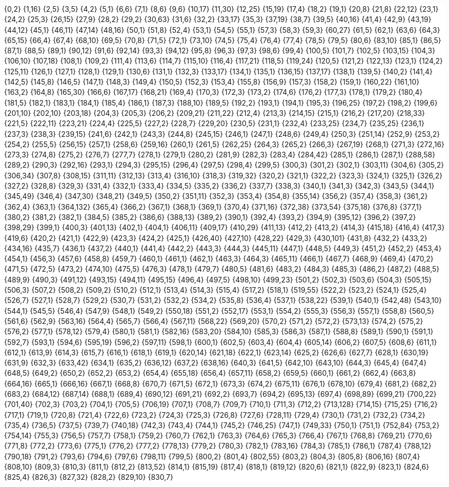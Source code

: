 {0,2} {1,16} {2,5} {3,5} {4,2} {5,1} {6,6} {7,1} {8,6} {9,6} {10,17} {11,30} {12,25} {15,19} {17,4} {18,2} {19,1} {20,8} {21,8} {22,12} {23,1} {24,2} {25,3} {26,15} {27,9} {28,2} {29,2} {30,63} {31,6} {32,2} {33,17} {35,3} {37,19} {38,7} {39,5} {40,16} {41,4} {42,9} {43,19} {44,12} {45,1} {46,11} {47,14} {48,16} {50,1} {51,8} {52,4} {53,1} {54,5} {55,1} {57,3} {58,3} {59,3} {60,27} {61,5} {62,1} {63,6} {64,3} {65,15} {66,4} {67,4} {68,10} {69,5} {70,8} {71,5} {72,1} {73,10} {74,5} {75,4} {76,4} {77,4} {78,5} {79,5} {80,6} {83,10} {85,1} {86,5} {87,1} {88,5} {89,1} {90,12} {91,6} {92,14} {93,3} {94,12} {95,8} {96,3} {97,3} {98,6} {99,4} {100,5} {101,7} {102,5} {103,15} {104,3} {106,10} {107,18} {108,1} {109,2} {111,4} {113,6} {114,7} {115,10} {116,4} {117,21} {118,5} {119,24} {120,5} {121,2} {122,13} {123,1} {124,2} {125,11} {126,1} {127,1} {128,1} {129,1} {130,6} {131,1} {132,3} {133,17} {134,1} {135,1} {136,15} {137,17} {138,1} {139,5} {140,2} {141,4} {142,5} {145,8} {146,5} {147,1} {148,3} {149,4} {150,5} {152,3} {153,4} {155,8} {156,9} {157,3} {158,2} {159,1} {160,22} {161,10} {163,2} {164,8} {165,30} {166,6} {167,17} {168,21} {169,4} {170,3} {172,3} {173,2} {174,6} {176,2} {177,3} {178,1} {179,2} {180,4} {181,5} {182,1} {183,1} {184,1} {185,4} {186,1} {187,3} {188,10} {189,5} {192,2} {193,1} {194,1} {195,3} {196,25} {197,2} {198,2} {199,6} {201,10} {202,10} {203,18} {204,3} {205,3} {206,2} {209,21} {211,22} {212,4} {213,3} {214,15} {215,1} {216,2} {217,20} {218,33} {221,5} {222,11} {223,21} {224,4} {225,5} {227,2} {228,7} {229,20} {230,5} {231,1} {232,4} {233,25} {234,7} {235,25} {236,1} {237,3} {238,3} {239,15} {241,6} {242,1} {243,3} {244,8} {245,15} {246,1} {247,1} {248,6} {249,4} {250,3} {251,14} {252,9} {253,2} {254,2} {255,5} {256,15} {257,1} {258,6} {259,16} {260,1} {261,5} {262,25} {264,3} {265,2} {266,3} {267,19} {268,1} {271,3} {272,16} {273,3} {274,8} {275,2} {276,7} {277,7} {278,1} {279,1} {280,2} {281,9} {282,3} {283,4} {284,42} {285,1} {286,1} {287,1} {288,58} {289,2} {290,3} {292,16} {293,1} {294,3} {295,15} {296,4} {297,5} {298,4} {299,5} {300,3} {301,2} {302,1} {303,11} {304,6} {305,2} {306,34} {307,8} {308,15} {311,11} {312,13} {313,4} {316,10} {318,3} {319,32} {320,2} {321,1} {322,2} {323,3} {324,1} {325,1} {326,2} {327,2} {328,8} {329,3} {331,4} {332,1} {333,4} {334,5} {335,2} {336,2} {337,7} {338,3} {340,1} {341,3} {342,3} {343,5} {344,1} {345,49} {346,4} {347,30} {348,21} {349,5} {350,2} {351,11} {352,3} {353,4} {354,8} {355,14} {356,2} {357,4} {358,3} {361,2} {362,4} {363,1} {364,132} {365,4} {366,2} {367,1} {368,1} {369,1} {370,4} {371,16} {372,38} {373,54} {375,18} {376,8} {377,1} {380,2} {381,2} {382,1} {384,5} {385,2} {386,6} {388,13} {389,2} {390,1} {392,4} {393,2} {394,9} {395,12} {396,2} {397,2} {398,29} {399,1} {400,3} {401,13} {402,1} {404,1} {406,11} {409,17} {410,29} {411,13} {412,2} {413,2} {414,3} {415,18} {416,4} {417,3} {419,6} {420,2} {421,1} {422,9} {423,3} {424,2} {425,1} {426,40} {427,10} {428,22} {429,3} {430,101} {431,8} {432,2} {433,2} {434,16} {435,7} {436,1} {437,2} {440,1} {441,4} {442,2} {443,3} {444,3} {445,11} {447,1} {448,5} {449,3} {451,2} {452,2} {453,4} {454,1} {456,3} {457,6} {458,8} {459,7} {460,1} {461,1} {462,1} {463,3} {464,3} {465,11} {466,1} {467,7} {468,9} {469,4} {470,2} {471,5} {472,5} {473,2} {474,10} {475,5} {476,3} {478,1} {479,7} {480,5} {481,6} {483,2} {484,3} {485,3} {486,2} {487,2} {488,5} {489,9} {490,3} {491,12} {493,15} {494,11} {495,15} {496,4} {497,5} {498,10} {499,23} {501,2} {502,3} {503,6} {504,3} {505,15} {506,3} {507,2} {508,2} {509,2} {510,2} {512,1} {513,4} {514,3} {515,4} {517,2} {518,1} {519,55} {522,2} {523,2} {524,1} {525,4} {526,7} {527,1} {528,7} {529,2} {530,7} {531,2} {532,2} {534,2} {535,8} {536,4} {537,1} {538,22} {539,1} {540,1} {542,48} {543,10} {544,1} {545,5} {546,4} {547,9} {548,1} {549,2} {550,18} {551,2} {552,17} {553,1} {554,2} {555,3} {556,3} {557,1} {558,8} {560,5} {561,6} {562,9} {563,16} {564,4} {565,7} {566,4} {567,11} {568,22} {569,20} {570,2} {571,2} {572,2} {573,13} {574,2} {575,2} {576,2} {577,1} {578,12} {579,4} {580,1} {581,1} {582,16} {583,20} {584,10} {585,3} {586,3} {587,1} {588,8} {589,1} {590,1} {591,1} {592,7} {593,1} {594,6} {595,19} {596,2} {597,11} {598,1} {600,1} {602,5} {603,4} {604,4} {605,14} {606,2} {607,5} {608,6} {611,1} {612,1} {613,9} {614,3} {615,7} {616,1} {618,1} {619,1} {620,14} {621,18} {622,1} {623,14} {625,2} {626,6} {627,7} {628,1} {630,19} {631,9} {632,3} {633,42} {634,1} {635,2} {636,12} {637,2} {638,16} {640,3} {641,5} {642,10} {643,10} {644,3} {645,4} {647,4} {648,5} {649,2} {650,2} {652,2} {653,2} {654,4} {655,18} {656,4} {657,11} {658,2} {659,5} {660,1} {661,2} {662,4} {663,8} {664,16} {665,1} {666,16} {667,1} {668,8} {670,7} {671,5} {672,1} {673,3} {674,2} {675,11} {676,1} {678,10} {679,4} {681,2} {682,2} {683,2} {684,12} {687,14} {688,1} {689,4} {690,12} {691,21} {692,2} {693,7} {694,2} {695,13} {697,4} {698,89} {699,21} {700,22} {701,40} {702,3} {703,2} {704,1} {705,5} {706,19} {707,1} {708,7} {709,7} {710,1} {711,3} {712,2} {713,128} {714,15} {715,25} {716,2} {717,1} {719,1} {720,8} {721,4} {722,6} {723,2} {724,3} {725,3} {726,8} {727,6} {728,11} {729,4} {730,1} {731,2} {732,2} {734,2} {735,4} {736,5} {737,5} {739,7} {740,18} {742,3} {743,4} {744,1} {745,2} {746,25} {747,1} {749,33} {750,1} {751,1} {752,84} {753,2} {754,14} {755,3} {756,5} {757,7} {758,1} {759,2} {760,7} {762,1} {763,3} {764,6} {765,3} {766,4} {767,1} {768,8} {769,21} {770,6} {771,8} {772,2} {773,6} {775,1} {776,2} {777,2} {778,13} {779,2} {780,3} {782,1} {783,16} {784,3} {785,1} {786,1} {787,4} {788,12} {790,18} {791,2} {793,6} {794,6} {797,6} {798,11} {799,5} {800,2} {801,4} {802,55} {803,2} {804,3} {805,8} {806,16} {807,4} {808,10} {809,3} {810,3} {811,1} {812,2} {813,52} {814,1} {815,19} {817,4} {818,1} {819,12} {820,6} {821,1} {822,9} {823,1} {824,6} {825,4} {826,3} {827,32} {828,2} {829,10} {830,7}